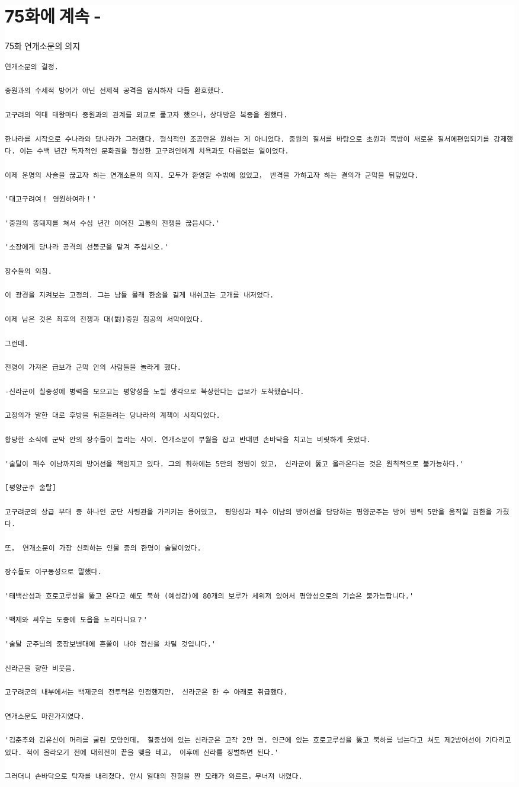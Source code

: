 # 75화에 계속 -

75화 연개소문의 의지

	연개소문의 결정.

	중원과의 수세적 방어가 아닌 선제적 공격을 암시하자 다들 환호했다.

	고구려의 역대 태왕마다 중원과의 관계를 외교로 풀고자 했으나，상대방은 복종을 원했다.

	한나라를 시작으로 수나라와 당나라가 그러했다. 형식적인 조공만은 원하는 게 아니었다. 중원의 질서를 바탕으로 초원과 북방이 새로운 질서에편입되기를 강제했다. 이는 수백 년간 독자적인 문화권을 형성한 고구려인에게 치욕과도 다름없는 일이었다.

	이제 운명의 사슬을 끊고자 하는 연개소문의 의지. 모두가 환영할 수밖에 없었고， 반격을 가하고자 하는 결의가 군막을 뒤덮었다.

	'대고구려여！ 영원하여라！'

	'중원의 똥돼지를 쳐서 수십 년간 이어진 고통의 전쟁을 끊읍시다.'

	'소장에게 당나라 공격의 선봉군을 맡겨 주십시오.'

	장수들의 외침.

	이 광경을 지켜보는 고정의. 그는 남들 몰래 한숨을 길게 내쉬고는 고개를 내저었다.

	이제 남은 것은 최후의 전쟁과 대(對)중원 침공의 서막이었다.

	그런데.

	전령이 가져온 급보가 군막 안의 사람들을 놀라게 했다.

	-신라군이 칠중성에 병력을 모으고는 평양성을 노릴 생각으로 북상한다는 급보가 도착했습니다.

	고정의가 말한 대로 후방을 뒤흔들려는 당나라의 계책이 시작되었다.

	황당한 소식에 군막 안의 장수들이 놀라는 사이. 연개소문이 부월을 잡고 반대편 손바닥을 치고는 비릿하게 웃었다.

	'술탈이 패수 이남까지의 방어선을 책임지고 있다. 그의 휘하에는 5만의 정병이 있고， 신라군이 뚫고 올라온다는 것은 원칙적으로 불가능하다.'

	[평양군주 술탈]

	고구려군의 상급 부대 중 하나인 군단 사령관을 가리키는 용어였고， 평양성과 패수 이남의 방어선을 담당하는 평양군주는 방어 병력 5만을 움직일 권한을 가졌다.

	또， 연개소문이 가장 신뢰하는 인물 중의 한명이 술탈이었다.

	장수들도 이구동성으로 말했다.

	'태백산성과 호로고루성을 뚫고 온다고 해도 북하 (예성강)에 80개의 보루가 세워져 있어서 평양성으로의 기습은 불가능합니다.'

	'백제와 싸우는 도중에 도읍을 노리다니요？'

	'술탈 군주님의 중장보병대에 혼쭐이 나야 정신을 차릴 것입니다.'

	신라군을 향한 비웃음.

	고구려군의 내부에서는 백제군의 전투력은 인정했지만， 신라군은 한 수 아래로 취급했다.

	연개소문도 마찬가지였다.

	'김춘추와 김유신이 머리를 굴린 모양인데， 칠중성에 있는 신라군은 고작 2만 명. 인근에 있는 호로고루성을 뚫고 북하를 넘는다고 쳐도 제2방어선이 기다리고 있다. 적이 올라오기 전에 대회전이 끝을 맺을 테고， 이후에 신라를 징벌하면 된다.'

	그러더니 손바닥으로 탁자를 내리쳤다. 안시 일대의 진형을 짠 모래가 와르르，무너져 내렸다.
